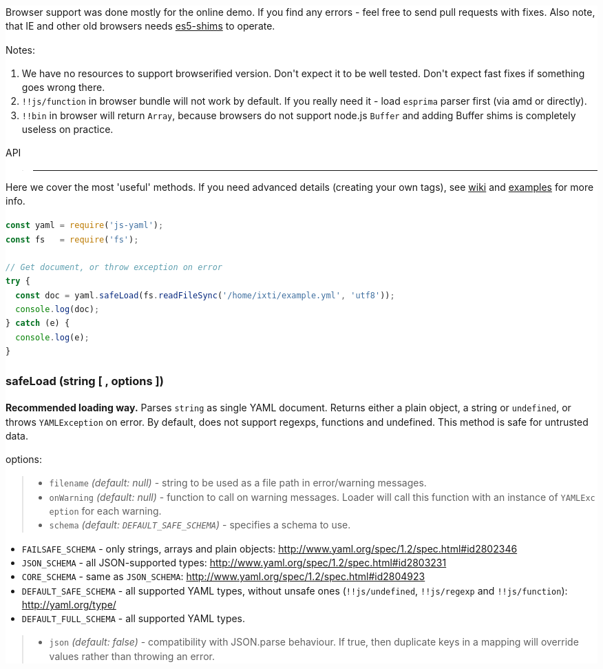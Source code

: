 Browser support was done mostly for the online demo. If you find any errors - feel
free to send pull requests with fixes. Also note, that IE and other old browsers
needs [es5-shims](https://github.com/kriskowal/es5-shim) to operate.

Notes:

1. We have no resources to support browserified version. Don't expect it to be
   well tested. Don't expect fast fixes if something goes wrong there.
2. `!!js/function` in browser bundle will not work by default. If you really need
   it - load `esprima` parser first (via amd or directly).
3. `!!bin` in browser will return `Array`, because browsers do not support
   node.js `Buffer` and adding Buffer shims is completely useless on practice.


API
> ---

Here we cover the most 'useful' methods. If you need advanced details (creating
your own tags), see [wiki](https://github.com/nodeca/js-yaml/wiki) and
[examples](https://github.com/nodeca/js-yaml/tree/master/examples) for more
info.

``` javascript
const yaml = require('js-yaml');
const fs   = require('fs');

// Get document, or throw exception on error
try {
  const doc = yaml.safeLoad(fs.readFileSync('/home/ixti/example.yml', 'utf8'));
  console.log(doc);
} catch (e) {
  console.log(e);
}
```


### safeLoad (string [ , options ])

**Recommended loading way.** Parses `string` as single YAML document. Returns either a
plain object, a string or `undefined`, or throws `YAMLException` on error. By default, does
not support regexps, functions and undefined. This method is safe for untrusted data.

options:

> - `filename` _(default: null)_ - string to be used as a file path in
  error/warning messages.
> - `onWarning` _(default: null)_ - function to call on warning messages.
  Loader will call this function with an instance of `YAMLException` for each warning.
> - `schema` _(default: `DEFAULT_SAFE_SCHEMA`)_ - specifies a schema to use.
  - `FAILSAFE_SCHEMA` - only strings, arrays and plain objects:
    http://www.yaml.org/spec/1.2/spec.html#id2802346
  - `JSON_SCHEMA` - all JSON-supported types:
    http://www.yaml.org/spec/1.2/spec.html#id2803231
  - `CORE_SCHEMA` - same as `JSON_SCHEMA`:
    http://www.yaml.org/spec/1.2/spec.html#id2804923
  - `DEFAULT_SAFE_SCHEMA` - all supported YAML types, without unsafe ones
    (`!!js/undefined`, `!!js/regexp` and `!!js/function`):
    http://yaml.org/type/
  - `DEFAULT_FULL_SCHEMA` - all supported YAML types.
> - `json` _(default: false)_ - compatibility with JSON.parse behaviour. If true, then duplicate keys in a mapping will override values rather than throwing an error.

